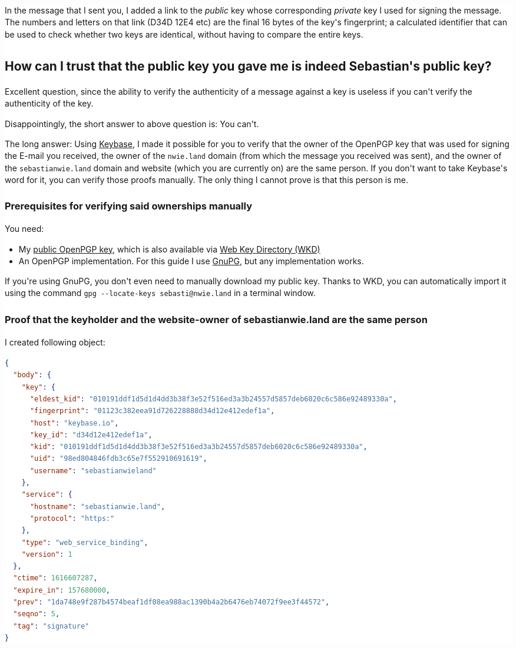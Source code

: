 In the message that I sent you, I added a link to the _public_ key whose
corresponding _private_ key I used for signing the message. The numbers and
letters on that link (D34D 12E4 etc) are the final 16 bytes of the key's
fingerprint; a calculated identifier that can be used to check whether two keys
are identical, without having to compare the entire keys. 

## How can I trust that the public key you gave me is indeed Sebastian's public key?

Excellent question, since the ability to verify the authenticity of a message
against a key is useless if you can't verify the authenticity of the key.

Disappointingly, the short answer to above question is: You can't.

The long answer: Using [Keybase](https://keybase.io/sebastianwieland), I made it
possible for you to verify that the owner of the OpenPGP key that was used for
signing the E-mail you received, the owner of the `nwie.land` domain (from which
the message you received was sent), and the owner of the `sebastianwie.land`
domain and website (which you are currently on) are the same person. If you
don't want to take Keybase's word for it, you can verify those proofs manually.
The only thing I cannot prove is that this person is me. 

### Prerequisites for verifying said ownerships manually

You need:

- My [public OpenPGP key](https://sebastianwie.land/pgp-pubkey.asc), which is also
  available via [Web Key Directory (WKD)](https://wiki.gnupg.org/WKD)
- An OpenPGP implementation. For this guide I use [GnuPG](https://gnupg.org/),
  but any implementation works.

If you're using GnuPG, you don't even need to manually download my public key.
Thanks to WKD, you can automatically import it using the command `gpg
--locate-keys sebasti@nwie.land` in a terminal window. 

### Proof that the keyholder and the website-owner of sebastianwie.land are the same person

I created following object: 

```json
{
  "body": {
    "key": {
      "eldest_kid": "010191ddf1d5d1d4dd3b38f3e52f516ed3a3b24557d5857deb6020c6c586e92489330a",
      "fingerprint": "01123c382eea91d726228888d34d12e412edef1a",
      "host": "keybase.io",
      "key_id": "d34d12e412edef1a",
      "kid": "010191ddf1d5d1d4dd3b38f3e52f516ed3a3b24557d5857deb6020c6c586e92489330a",
      "uid": "98ed804846fdb3c65e7f552910691619",
      "username": "sebastianwieland"
    },
    "service": {
      "hostname": "sebastianwie.land",
      "protocol": "https:"
    },
    "type": "web_service_binding",
    "version": 1
  },
  "ctime": 1616607287,
  "expire_in": 157680000,
  "prev": "1da748e9f287b4574beaf1df08ea988ac1390b4a2b6476eb74072f9ee3f44572",
  "seqno": 5,
  "tag": "signature"
}
```
